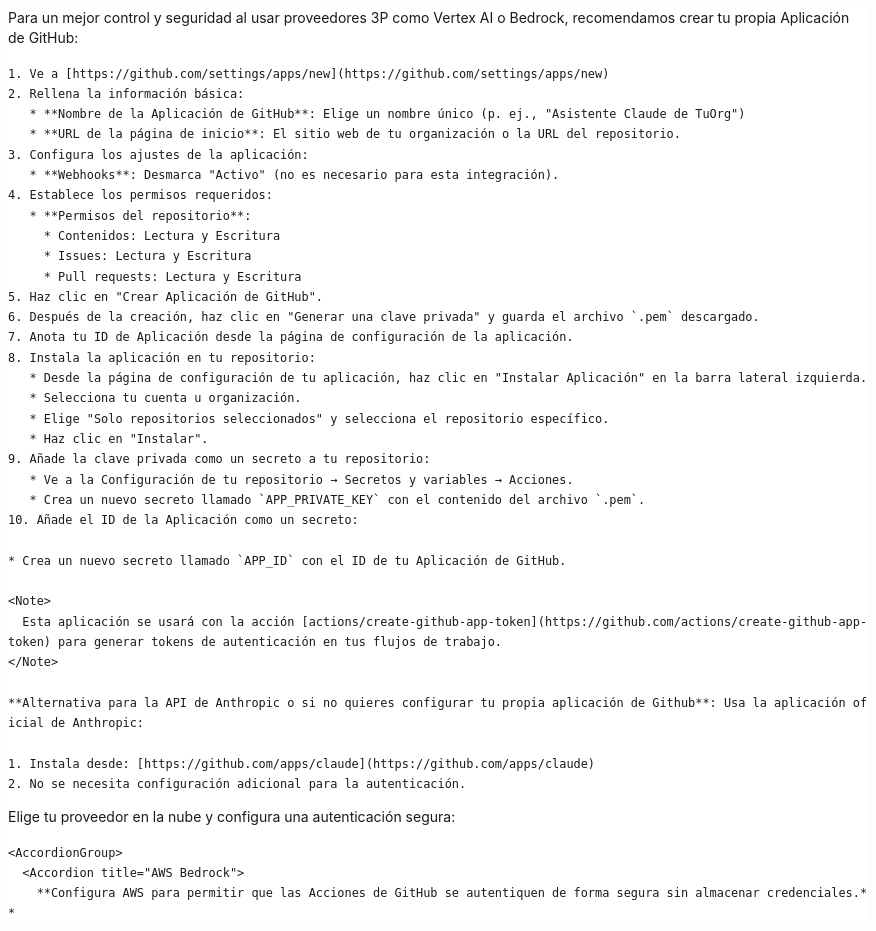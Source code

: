 <Steps>
  <Step title="Crear una Aplicación de GitHub personalizada (Recomendado para Proveedores 3P)">
    Para un mejor control y seguridad al usar proveedores 3P como Vertex AI o Bedrock, recomendamos crear tu propia Aplicación de GitHub:

    1. Ve a [https://github.com/settings/apps/new](https://github.com/settings/apps/new)
    2. Rellena la información básica:
       * **Nombre de la Aplicación de GitHub**: Elige un nombre único (p. ej., "Asistente Claude de TuOrg")
       * **URL de la página de inicio**: El sitio web de tu organización o la URL del repositorio.
    3. Configura los ajustes de la aplicación:
       * **Webhooks**: Desmarca "Activo" (no es necesario para esta integración).
    4. Establece los permisos requeridos:
       * **Permisos del repositorio**:
         * Contenidos: Lectura y Escritura
         * Issues: Lectura y Escritura
         * Pull requests: Lectura y Escritura
    5. Haz clic en "Crear Aplicación de GitHub".
    6. Después de la creación, haz clic en "Generar una clave privada" y guarda el archivo `.pem` descargado.
    7. Anota tu ID de Aplicación desde la página de configuración de la aplicación.
    8. Instala la aplicación en tu repositorio:
       * Desde la página de configuración de tu aplicación, haz clic en "Instalar Aplicación" en la barra lateral izquierda.
       * Selecciona tu cuenta u organización.
       * Elige "Solo repositorios seleccionados" y selecciona el repositorio específico.
       * Haz clic en "Instalar".
    9. Añade la clave privada como un secreto a tu repositorio:
       * Ve a la Configuración de tu repositorio → Secretos y variables → Acciones.
       * Crea un nuevo secreto llamado `APP_PRIVATE_KEY` con el contenido del archivo `.pem`.
    10. Añade el ID de la Aplicación como un secreto:

    * Crea un nuevo secreto llamado `APP_ID` con el ID de tu Aplicación de GitHub.

    <Note>
      Esta aplicación se usará con la acción [actions/create-github-app-token](https://github.com/actions/create-github-app-token) para generar tokens de autenticación en tus flujos de trabajo.
    </Note>

    **Alternativa para la API de Anthropic o si no quieres configurar tu propia aplicación de Github**: Usa la aplicación oficial de Anthropic:

    1. Instala desde: [https://github.com/apps/claude](https://github.com/apps/claude)
    2. No se necesita configuración adicional para la autenticación.

  </Step>

  <Step title="Configurar la autenticación del proveedor en la nube">
    Elige tu proveedor en la nube y configura una autenticación segura:

    <AccordionGroup>
      <Accordion title="AWS Bedrock">
        **Configura AWS para permitir que las Acciones de GitHub se autentiquen de forma segura sin almacenar credenciales.**
